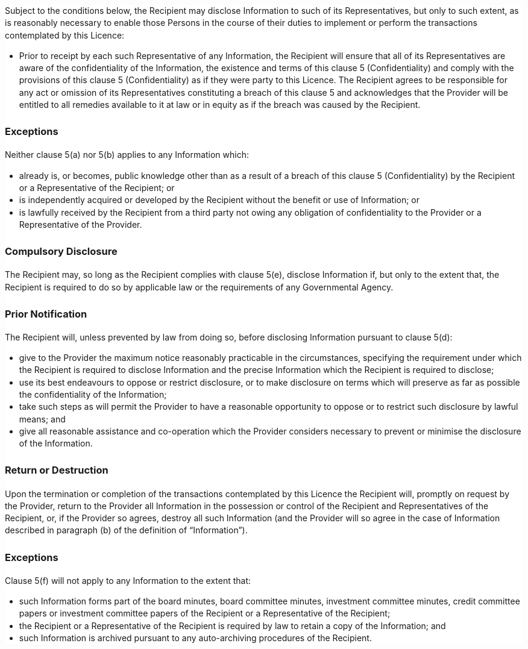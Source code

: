 Subject to the conditions below, the Recipient may disclose Information to such of its Representatives, but only to such extent, as is reasonably necessary to enable those Persons in the course of their duties to implement or perform the transactions contemplated by this Licence:
- Prior to receipt by each such Representative of any Information, the Recipient will ensure that all of its Representatives are aware of the confidentiality of the Information, the existence and terms of this clause 5 (Confidentiality) and comply with the provisions of this clause 5 (Confidentiality) as if they were party to this Licence. The Recipient agrees to be responsible for any act or omission of its Representatives constituting a breach of this clause 5 and acknowledges that the Provider will be entitled to all remedies available to it at law or in equity as if the breach was caused by the Recipient.

### Exceptions

Neither clause 5(a) nor 5(b) applies to any Information which:
- already is, or becomes, public knowledge other than as a result of a breach of this clause 5 (Confidentiality) by the Recipient or a Representative of the Recipient; or
- is independently acquired or developed by the Recipient without the benefit or use of Information; or
- is lawfully received by the Recipient from a third party not owing any obligation of confidentiality to the Provider or a Representative of the Provider.

### Compulsory Disclosure

The Recipient may, so long as the Recipient complies with clause 5(e), disclose Information if, but only to the extent that, the Recipient is required to do so by applicable law or the requirements of any Governmental Agency.

### Prior Notification

The Recipient will, unless prevented by law from doing so, before disclosing Information pursuant to clause 5(d):
- give to the Provider the maximum notice reasonably practicable in the circumstances, specifying the requirement under which the Recipient is required to disclose Information and the precise Information which the Recipient is required to disclose;
- use its best endeavours to oppose or restrict disclosure, or to make disclosure on terms which will preserve as far as possible the confidentiality of the Information;
- take such steps as will permit the Provider to have a reasonable opportunity to oppose or to restrict such disclosure by lawful means; and
- give all reasonable assistance and co-operation which the Provider considers necessary to prevent or minimise the disclosure of the Information.

### Return or Destruction

Upon the termination or completion of the transactions contemplated by this Licence the Recipient will, promptly on request by the Provider, return to the Provider all Information in the possession or control of the Recipient and Representatives of the Recipient, or, if the Provider so agrees, destroy all such Information (and the Provider will so agree in the case of Information described in paragraph (b) of the definition of “Information”).

### Exceptions

Clause 5(f) will not apply to any Information to the extent that:
- such Information forms part of the board minutes, board committee minutes, investment committee minutes, credit committee papers or investment committee papers of the Recipient or a Representative of the Recipient;
- the Recipient or a Representative of the Recipient is required by law to retain a copy of the Information; and
- such Information is archived pursuant to any auto-archiving procedures of the Recipient.
